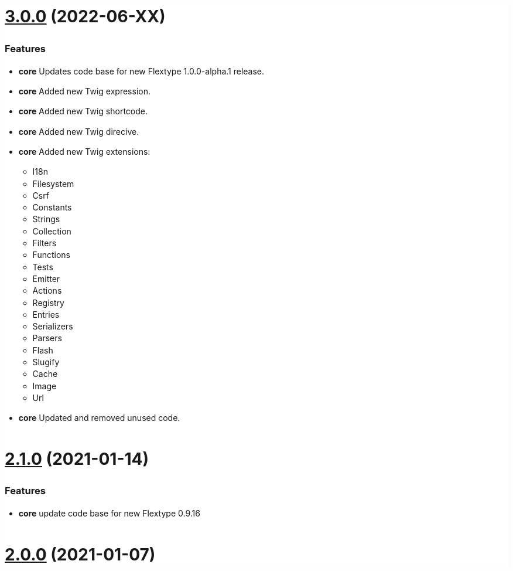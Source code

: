 <a name="3.0.0"></a>
# [3.0.0](https://github.com/flextype-plugins/twig/compare/v2.1.0...v3.0.0) (2022-06-XX)

### Features

* **core** Updates code base for new Flextype 1.0.0-alpha.1 release.

* **core** Added new Twig expression.

* **core** Added new Twig shortcode.

* **core** Added new Twig direcive.

* **core** Added new Twig extensions:
  - I18n
  - Filesystem
  - Csrf
  - Constants
  - Strings
  - Collection
  - Filters
  - Functions
  - Tests
  - Emitter
  - Actions
  - Registry
  - Entries
  - Serializers
  - Parsers
  - Flash
  - Slugify
  - Cache
  - Image
  - Url

* **core** Updated and removed unused code.

<a name="2.1.0"></a>
# [2.1.0](https://github.com/flextype-plugins/twig/compare/v2.0.0...v2.1.0) (2021-01-14)

### Features

* **core** update code base for new Flextype 0.9.16

<a name="2.0.0"></a>
# [2.0.0](https://github.com/flextype-plugins/twig/compare/v1.7.0...v2.0.0) (2021-01-07)
